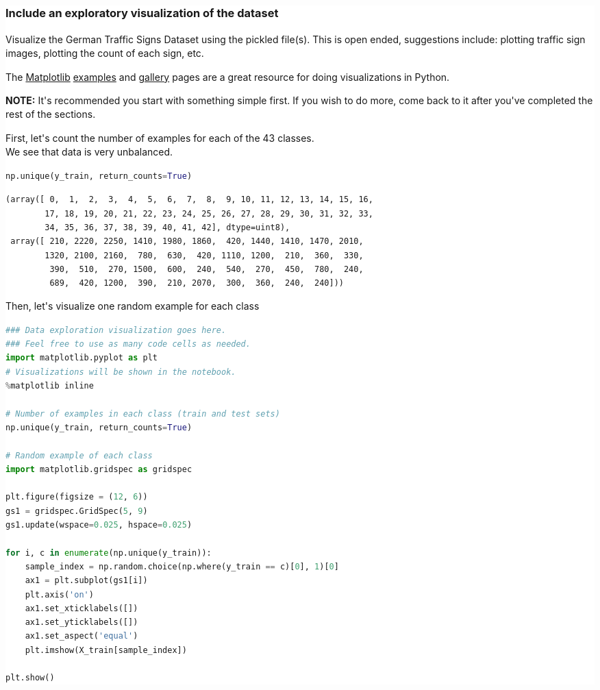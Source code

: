 ### Include an exploratory visualization of the dataset

Visualize the German Traffic Signs Dataset using the pickled file(s). This is open ended, suggestions include: plotting traffic sign images, plotting the count of each sign, etc.

The [Matplotlib](http://matplotlib.org/) [examples](http://matplotlib.org/examples/index.html) and [gallery](http://matplotlib.org/gallery.html) pages are a great resource for doing visualizations in Python.

**NOTE:** It's recommended you start with something simple first. If you wish to do more, come back to it after you've completed the rest of the sections.

First, let's count the number of examples for each of the 43 classes.  
We see that data is very unbalanced.


```python
np.unique(y_train, return_counts=True)
```




    (array([ 0,  1,  2,  3,  4,  5,  6,  7,  8,  9, 10, 11, 12, 13, 14, 15, 16,
            17, 18, 19, 20, 21, 22, 23, 24, 25, 26, 27, 28, 29, 30, 31, 32, 33,
            34, 35, 36, 37, 38, 39, 40, 41, 42], dtype=uint8),
     array([ 210, 2220, 2250, 1410, 1980, 1860,  420, 1440, 1410, 1470, 2010,
            1320, 2100, 2160,  780,  630,  420, 1110, 1200,  210,  360,  330,
             390,  510,  270, 1500,  600,  240,  540,  270,  450,  780,  240,
             689,  420, 1200,  390,  210, 2070,  300,  360,  240,  240]))



Then, let's visualize one random example for each class


```python
### Data exploration visualization goes here.
### Feel free to use as many code cells as needed.
import matplotlib.pyplot as plt
# Visualizations will be shown in the notebook.
%matplotlib inline

# Number of examples in each class (train and test sets)
np.unique(y_train, return_counts=True)

# Random example of each class
import matplotlib.gridspec as gridspec

plt.figure(figsize = (12, 6))
gs1 = gridspec.GridSpec(5, 9)
gs1.update(wspace=0.025, hspace=0.025) 

for i, c in enumerate(np.unique(y_train)):
    sample_index = np.random.choice(np.where(y_train == c)[0], 1)[0]
    ax1 = plt.subplot(gs1[i])
    plt.axis('on')
    ax1.set_xticklabels([])
    ax1.set_yticklabels([])
    ax1.set_aspect('equal')
    plt.imshow(X_train[sample_index])

plt.show()
```

